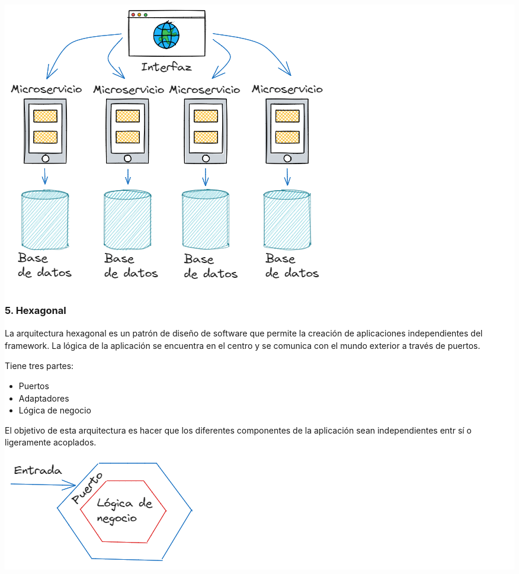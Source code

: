![Microservices](./assets/microservices.png)

### 5. Hexagonal

La arquitectura hexagonal es un patrón de diseño de software que permite la creación de aplicaciones independientes del framework. La lógica de la aplicación se encuentra en el centro y se comunica con el mundo exterior a través de puertos.

Tiene tres partes:

- Puertos
- Adaptadores
- Lógica de negocio

El objetivo de esta arquitectura es hacer que los diferentes componentes de la aplicación sean independientes entr sí o ligeramente acoplados.

![Hexagonal](./assets/hexagonal.png)
